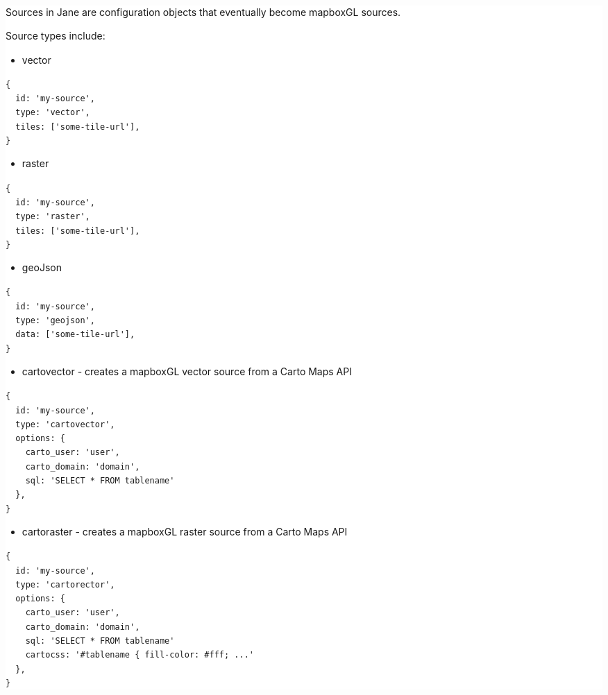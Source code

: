 Sources in Jane are configuration objects that eventually become mapboxGL sources.

Source types include:

* vector
```
{
  id: 'my-source',
  type: 'vector',
  tiles: ['some-tile-url'],
}
```
* raster
```
{
  id: 'my-source',
  type: 'raster',
  tiles: ['some-tile-url'],
}
```
* geoJson
```
{
  id: 'my-source',
  type: 'geojson',
  data: ['some-tile-url'],
}
```
* cartovector - creates a mapboxGL vector source from a Carto Maps API
```
{
  id: 'my-source',
  type: 'cartovector',
  options: {
    carto_user: 'user',
    carto_domain: 'domain',
    sql: 'SELECT * FROM tablename'
  },
}
```
* cartoraster - creates a mapboxGL raster source from a Carto Maps API
```
{
  id: 'my-source',
  type: 'cartorector',
  options: {
    carto_user: 'user',
    carto_domain: 'domain',
    sql: 'SELECT * FROM tablename'
    cartocss: '#tablename { fill-color: #fff; ...'
  },
}
```
